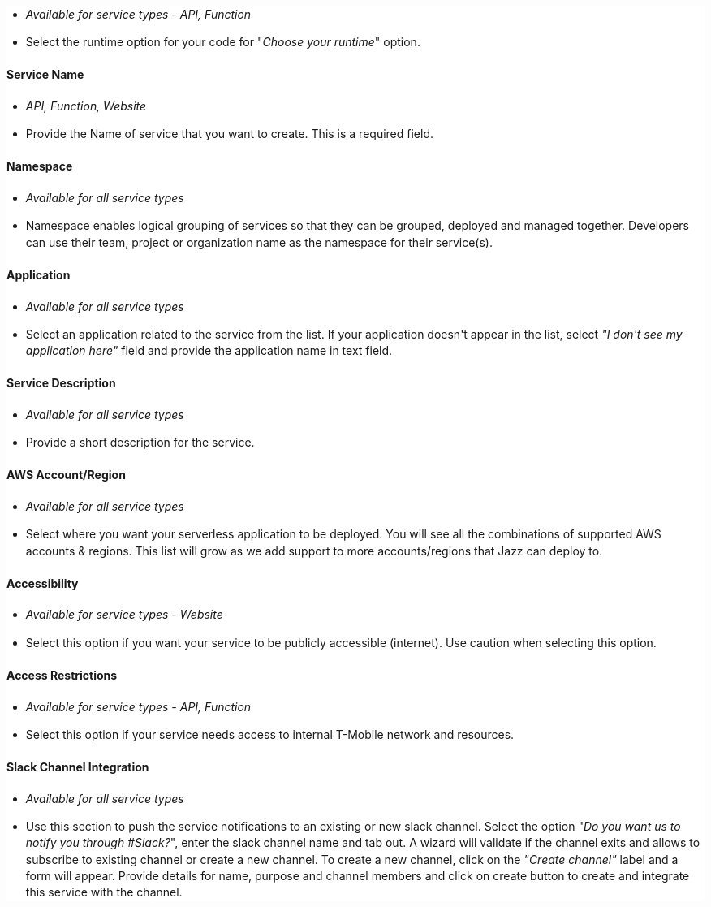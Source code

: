 - *Available for service types - API, Function*

- Select the runtime option for your code for "*Choose your runtime*" option.

#### Service Name

- *API, Function, Website*  

- Provide the Name of service that you want to create. This is a required field.

#### Namespace

- *Available for all service types*

- Namespace enables logical grouping of services so that they can be grouped, deployed and managed together. Developers can use their team, project or organization name as the namespace for their service(s).

#### Application

- *Available for all service types*

- Select an application related to the service from the list. If your application doesn't appear in the list, select *"I don\'t see my application here"* field and provide the application name in text field.

#### Service Description

- *Available for all service types*

- Provide a short description for the service.

#### AWS Account/Region

- *Available for all service types*

- Select where you want your serverless application to be deployed. You will see all the combinations of supported AWS accounts & regions. This list will grow as we add support to more accounts/regions that Jazz can deploy to.

#### Accessibility

- *Available for service types - Website*

- Select this option if you want your service to be publicly accessible (internet). Use caution when selecting this option.

#### Access Restrictions

- *Available for service types - API, Function*

- Select this option if your service needs access to internal T-Mobile network and resources.

#### Slack Channel Integration

- *Available for all service types*

- Use this section to push the service notifications to an existing or new slack channel. Select the option "*Do you want us to notify you through \#Slack?*", enter the slack channel name and tab out. A wizard will validate if the channel exits and allows to subscribe to existing channel or create a new channel. To create a new channel, click on the *"Create channel"* label and a form will appear. Provide details for name, purpose and channel members and click on create button to create and integrate this service with the channel.
